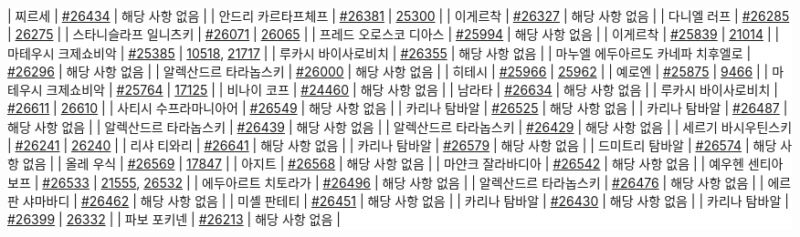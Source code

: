 | 찌르세 | [#26434](https://github.com/magento/magento2/pull/26434) | 해당 사항 없음 |
| 안드리 카르타프체프 | [#26381](https://github.com/magento/magento2/pull/26381) | [25300](https://github.com/magento/magento2/issues/25300) |
| 이게르착 | [#26327](https://github.com/magento/magento2/pull/26327) | 해당 사항 없음 |
| 다니엘 러프 | [#26285](https://github.com/magento/magento2/pull/26285) | [26275](https://github.com/magento/magento2/issues/26275) |
| 스타니슬라프 일니츠키 | [#26071](https://github.com/magento/magento2/pull/26071) | [26065](https://github.com/magento/magento2/issues/26065) |
| 프레드 오로스코 디아스 | [#25994](https://github.com/magento/magento2/pull/25994) | 해당 사항 없음 |
| 이게르착 | [#25839](https://github.com/magento/magento2/pull/25839) | [21014](https://github.com/magento/magento2/issues/21014) |
| 마테우시 크제쇼비악 | [#25385](https://github.com/magento/magento2/pull/25385) | [10518](https://github.com/magento/magento2/issues/10518), [21717](https://github.com/magento/magento2/issues/21717) |
| 루카시 바이사로비치 | [#26355](https://github.com/magento/magento2/pull/26355) | 해당 사항 없음 |
| 마누엘 에두아르도 카네파 치후엘로 | [#26296](https://github.com/magento/magento2/pull/26296) | 해당 사항 없음 |
| 알렉산드르 타라놉스키 | [#26000](https://github.com/magento/magento2/pull/26000) | 해당 사항 없음 |
| 히테시 | [#25966](https://github.com/magento/magento2/pull/25966) | [25962](https://github.com/magento/magento2/issues/25962) |
| 예로엔 | [#25875](https://github.com/magento/magento2/pull/25875) | [9466](https://github.com/magento/magento2/issues/9466) |
| 마테우시 크제쇼비악 | [#25764](https://github.com/magento/magento2/pull/25764) | [17125](https://github.com/magento/magento2/issues/17125) |
| 비나이 코프 | [#24460](https://github.com/magento/magento2/pull/24460) | 해당 사항 없음 |
| 남라타 | [#26634](https://github.com/magento/magento2/pull/26634) | 해당 사항 없음 |
| 루카시 바이사로비치 | [#26611](https://github.com/magento/magento2/pull/26611) | [26610](https://github.com/magento/magento2/issues/26610) |
| 사티시 수프라마니아어 | [#26549](https://github.com/magento/magento2/pull/26549) | 해당 사항 없음 |
| 카리나 탐바알 | [#26525](https://github.com/magento/magento2/pull/26525) | 해당 사항 없음 |
| 카리나 탐바알 | [#26487](https://github.com/magento/magento2/pull/26487) | 해당 사항 없음 |
| 알렉산드르 타라놉스키 | [#26439](https://github.com/magento/magento2/pull/26439) | 해당 사항 없음 |
| 알렉산드르 타라놉스키 | [#26429](https://github.com/magento/magento2/pull/26429) | 해당 사항 없음 |
| 세르기 바시우틴스키 | [#26241](https://github.com/magento/magento2/pull/26241) | [26240](https://github.com/magento/magento2/issues/26240) |
| 리샤 티와리 | [#26641](https://github.com/magento/magento2/pull/26641) | 해당 사항 없음 |
| 카리나 탐바알 | [#26579](https://github.com/magento/magento2/pull/26579) | 해당 사항 없음 |
| 드미트리 탐바알 | [#26574](https://github.com/magento/magento2/pull/26574) | 해당 사항 없음 |
| 올레 우식 | [#26569](https://github.com/magento/magento2/pull/26569) | [17847](https://github.com/magento/magento2/issues/17847) |
| 아지트 | [#26568](https://github.com/magento/magento2/pull/26568) | 해당 사항 없음 |
| 마얀크 잘라바디아 | [#26542](https://github.com/magento/magento2/pull/26542) | 해당 사항 없음 |
| 예우헨 센티아보프 | [#26533](https://github.com/magento/magento2/pull/26533) | [21555](https://github.com/magento/magento2/issues/21555), [26532](https://github.com/magento/magento2/issues/26532) |
| 에두아르트 치토라가 | [#26496](https://github.com/magento/magento2/pull/26496) | 해당 사항 없음 |
| 알렉산드르 타라놉스키 | [#26476](https://github.com/magento/magento2/pull/26476) | 해당 사항 없음 |
| 에르판 샤마바디 | [#26462](https://github.com/magento/magento2/pull/26462) | 해당 사항 없음 |
| 미셸 판테티 | [#26451](https://github.com/magento/magento2/pull/26451) | 해당 사항 없음 |
| 카리나 탐바알 | [#26430](https://github.com/magento/magento2/pull/26430) | 해당 사항 없음 |
| 카리나 탐바알 | [#26399](https://github.com/magento/magento2/pull/26399) | [26332](https://github.com/magento/magento2/issues/26332) |
| 파보 포키넨 | [#26213](https://github.com/magento/magento2/pull/26213) | 해당 사항 없음 |
